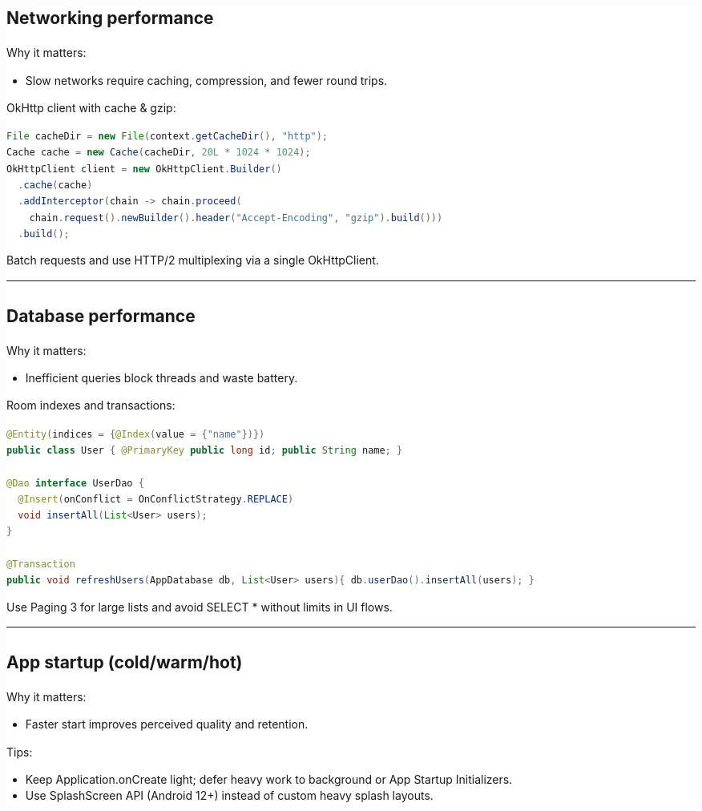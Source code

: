
## Networking performance

Why it matters:
- Slow networks require caching, compression, and fewer round trips.

OkHttp client with cache & gzip:

```java
File cacheDir = new File(context.getCacheDir(), "http");
Cache cache = new Cache(cacheDir, 20L * 1024 * 1024);
OkHttpClient client = new OkHttpClient.Builder()
  .cache(cache)
  .addInterceptor(chain -> chain.proceed(
    chain.request().newBuilder().header("Accept-Encoding", "gzip").build()))
  .build();
```

Batch requests and use HTTP/2 multiplexing via a single OkHttpClient.

---

## Database performance

Why it matters:
- Inefficient queries block threads and waste battery.

Room indexes and transactions:

```java
@Entity(indices = {@Index(value = {"name"})})
public class User { @PrimaryKey public long id; public String name; }

@Dao interface UserDao {
  @Insert(onConflict = OnConflictStrategy.REPLACE)
  void insertAll(List<User> users);
}

@Transaction
public void refreshUsers(AppDatabase db, List<User> users){ db.userDao().insertAll(users); }
```

Use Paging 3 for large lists and avoid SELECT * without limits in UI flows.

---

## App startup (cold/warm/hot)

Why it matters:
- Faster start improves perceived quality and retention.

Tips:
- Keep Application.onCreate light; defer heavy work to background or App Startup Initializers.
- Use SplashScreen API (Android 12+) instead of custom heavy splash layouts.
